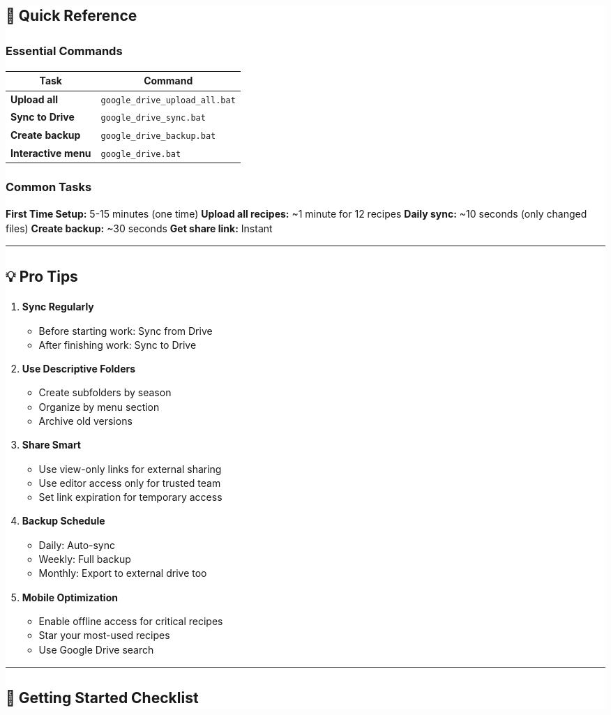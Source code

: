 ## 🎯 Quick Reference

### Essential Commands

| Task | Command |
|------|---------|
| **Upload all** | `google_drive_upload_all.bat` |
| **Sync to Drive** | `google_drive_sync.bat` |
| **Create backup** | `google_drive_backup.bat` |
| **Interactive menu** | `google_drive.bat` |

### Common Tasks

**First Time Setup:** 5-15 minutes (one time)
**Upload all recipes:** ~1 minute for 12 recipes
**Daily sync:** ~10 seconds (only changed files)
**Create backup:** ~30 seconds
**Get share link:** Instant

---

## 💡 Pro Tips

1. **Sync Regularly**
   - Before starting work: Sync from Drive
   - After finishing work: Sync to Drive

2. **Use Descriptive Folders**
   - Create subfolders by season
   - Organize by menu section
   - Archive old versions

3. **Share Smart**
   - Use view-only links for external sharing
   - Use editor access only for trusted team
   - Set link expiration for temporary access

4. **Backup Schedule**
   - Daily: Auto-sync
   - Weekly: Full backup
   - Monthly: Export to external drive too

5. **Mobile Optimization**
   - Enable offline access for critical recipes
   - Star your most-used recipes
   - Use Google Drive search

---

## 🚀 Getting Started Checklist
